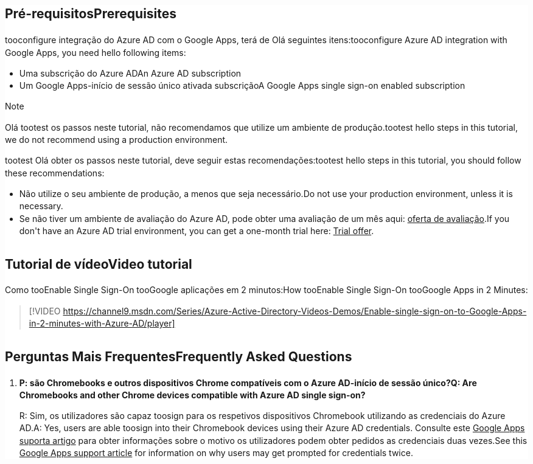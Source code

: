 ## <a name="prerequisites"></a><span data-ttu-id="2a81d-110">Pré-requisitos</span><span class="sxs-lookup"><span data-stu-id="2a81d-110">Prerequisites</span></span>

<span data-ttu-id="2a81d-111">tooconfigure integração do Azure AD com o Google Apps, terá de Olá seguintes itens:</span><span class="sxs-lookup"><span data-stu-id="2a81d-111">tooconfigure Azure AD integration with Google Apps, you need hello following items:</span></span>

- <span data-ttu-id="2a81d-112">Uma subscrição do Azure AD</span><span class="sxs-lookup"><span data-stu-id="2a81d-112">An Azure AD subscription</span></span>
- <span data-ttu-id="2a81d-113">Um Google Apps-início de sessão único ativada subscrição</span><span class="sxs-lookup"><span data-stu-id="2a81d-113">A Google Apps single sign-on enabled subscription</span></span>

> [!NOTE]
> <span data-ttu-id="2a81d-114">Olá tootest os passos neste tutorial, não recomendamos que utilize um ambiente de produção.</span><span class="sxs-lookup"><span data-stu-id="2a81d-114">tootest hello steps in this tutorial, we do not recommend using a production environment.</span></span>

<span data-ttu-id="2a81d-115">tootest Olá obter os passos neste tutorial, deve seguir estas recomendações:</span><span class="sxs-lookup"><span data-stu-id="2a81d-115">tootest hello steps in this tutorial, you should follow these recommendations:</span></span>

- <span data-ttu-id="2a81d-116">Não utilize o seu ambiente de produção, a menos que seja necessário.</span><span class="sxs-lookup"><span data-stu-id="2a81d-116">Do not use your production environment, unless it is necessary.</span></span>
- <span data-ttu-id="2a81d-117">Se não tiver um ambiente de avaliação do Azure AD, pode obter uma avaliação de um mês aqui: [oferta de avaliação](https://azure.microsoft.com/pricing/free-trial/).</span><span class="sxs-lookup"><span data-stu-id="2a81d-117">If you don't have an Azure AD trial environment, you can get a one-month trial here: [Trial offer](https://azure.microsoft.com/pricing/free-trial/).</span></span>

## <a name="video-tutorial"></a><span data-ttu-id="2a81d-118">Tutorial de vídeo</span><span class="sxs-lookup"><span data-stu-id="2a81d-118">Video tutorial</span></span>
<span data-ttu-id="2a81d-119">Como tooEnable Single Sign-On tooGoogle aplicações em 2 minutos:</span><span class="sxs-lookup"><span data-stu-id="2a81d-119">How tooEnable Single Sign-On tooGoogle Apps in 2 Minutes:</span></span>

> [!VIDEO https://channel9.msdn.com/Series/Azure-Active-Directory-Videos-Demos/Enable-single-sign-on-to-Google-Apps-in-2-minutes-with-Azure-AD/player]

## <a name="frequently-asked-questions"></a><span data-ttu-id="2a81d-120">Perguntas Mais Frequentes</span><span class="sxs-lookup"><span data-stu-id="2a81d-120">Frequently Asked Questions</span></span>
1. <span data-ttu-id="2a81d-121">**P: são Chromebooks e outros dispositivos Chrome compatíveis com o Azure AD-início de sessão único?**</span><span class="sxs-lookup"><span data-stu-id="2a81d-121">**Q: Are Chromebooks and other Chrome devices compatible with Azure AD single sign-on?**</span></span>
   
    <span data-ttu-id="2a81d-122">R: Sim, os utilizadores são capaz toosign para os respetivos dispositivos Chromebook utilizando as credenciais do Azure AD.</span><span class="sxs-lookup"><span data-stu-id="2a81d-122">A: Yes, users are able toosign into their Chromebook devices using their Azure AD credentials.</span></span> <span data-ttu-id="2a81d-123">Consulte este [Google Apps suporta artigo](https://support.google.com/chrome/a/answer/6060880) para obter informações sobre o motivo os utilizadores podem obter pedidos as credenciais duas vezes.</span><span class="sxs-lookup"><span data-stu-id="2a81d-123">See this [Google Apps support article](https://support.google.com/chrome/a/answer/6060880) for information on why users may get prompted for credentials twice.</span></span>


[1]: ./media/active-directory-saas-google-apps-tutorial/tutorial_general_01.png
[2]: ./media/active-directory-saas-google-apps-tutorial/tutorial_general_02.png
[3]: ./media/active-directory-saas-google-apps-tutorial/tutorial_general_03.png
[4]: ./media/active-directory-saas-google-apps-tutorial/tutorial_general_04.png
[100]: ./media/active-directory-saas-google-apps-tutorial/tutorial_general_100.png
[200]: ./media/active-directory-saas-google-apps-tutorial/tutorial_general_200.png
[201]: ./media/active-directory-saas-google-apps-tutorial/tutorial_general_201.png
[202]: ./media/active-directory-saas-google-apps-tutorial/tutorial_general_202.png
[203]: ./media/active-directory-saas-google-apps-tutorial/tutorial_general_203.png
[0]: ./media/active-directory-saas-google-apps-tutorial/azure-active-directory.png
[5]: ./media/active-directory-saas-google-apps-tutorial/gapps-added.png
[6]: ./media/active-directory-saas-google-apps-tutorial/config-sso.png
[7]: ./media/active-directory-saas-google-apps-tutorial/sso-gapps.png
[8]: ./media/active-directory-saas-google-apps-tutorial/sso-url.png
[9]: ./media/active-directory-saas-google-apps-tutorial/download-cert.png
[10]: ./media/active-directory-saas-google-apps-tutorial/gapps-security.png
[11]: ./media/active-directory-saas-google-apps-tutorial/security-gapps.png
[12]: ./media/active-directory-saas-google-apps-tutorial/gapps-sso-config.png
[13]: ./media/active-directory-saas-google-apps-tutorial/gapps-sso-confirm.png
[14]: ./media/active-directory-saas-google-apps-tutorial/gapps-sso-email.png
[15]: ./media/active-directory-saas-google-apps-tutorial/gapps-api.png
[16]: ./media/active-directory-saas-google-apps-tutorial/gapps-api-enabled.png
[17]: ./media/active-directory-saas-google-apps-tutorial/add-custom-domain.png
[18]: ./media/active-directory-saas-google-apps-tutorial/specify-domain.png
[19]: ./media/active-directory-saas-google-apps-tutorial/verify-domain.png
[20]: ./media/active-directory-saas-google-apps-tutorial/gapps-domains.png
[21]: ./media/active-directory-saas-google-apps-tutorial/gapps-add-domain.png
[22]: ./media/active-directory-saas-google-apps-tutorial/gapps-add-another.png
[23]: ./media/active-directory-saas-google-apps-tutorial/apps-gapps.png
[24]: ./media/active-directory-saas-google-apps-tutorial/gapps-provisioning.png
[25]: ./media/active-directory-saas-google-apps-tutorial/gapps-provisioning-auth.png
[26]: ./media/active-directory-saas-google-apps-tutorial/gapps-admin.png
[27]: ./media/active-directory-saas-google-apps-tutorial/gapps-admin-privileges.png
[28]: ./media/active-directory-saas-google-apps-tutorial/gapps-auth.png
[29]: ./media/active-directory-saas-google-apps-tutorial/assign-users.png
[30]: ./media/active-directory-saas-google-apps-tutorial/assign-confirm.png